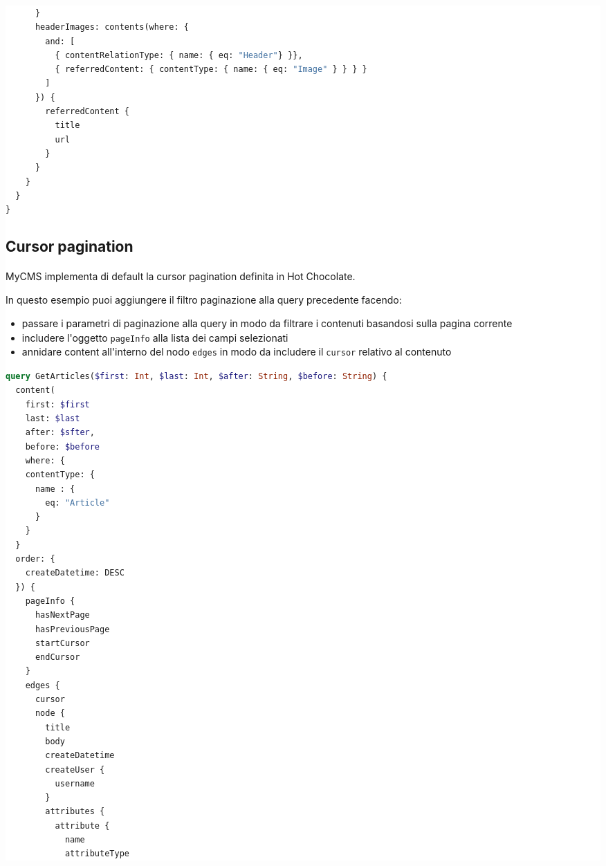 ```graphql
      }
      headerImages: contents(where: {
        and: [
          { contentRelationType: { name: { eq: "Header"} }},
          { referredContent: { contentType: { name: { eq: "Image" } } } }
        ] 
      }) {
        referredContent {
          title
          url
        }
      }
    }
  }
}
```

## <a id="toc-cursor-pagination"></a>Cursor pagination
MyCMS implementa di default la cursor pagination definita in Hot Chocolate.

In questo esempio puoi aggiungere il filtro paginazione alla query precedente facendo: 
- passare i parametri di paginazione alla query in modo da filtrare i contenuti basandosi sulla pagina corrente
- includere l'oggetto `pageInfo` alla lista dei campi selezionati
- annidare content all'interno del nodo `edges` in modo da includere il `cursor` relativo al contenuto

```graphql
query GetArticles($first: Int, $last: Int, $after: String, $before: String) {
  content(
    first: $first
    last: $last
    after: $sfter,
    before: $before
    where: { 
    contentType: { 
      name : { 
        eq: "Article" 
      }
    }
  }
  order: { 
    createDatetime: DESC 
  }) {
    pageInfo {
      hasNextPage
      hasPreviousPage
      startCursor
      endCursor
    }
    edges {
      cursor
      node {
        title
        body
        createDatetime
        createUser {
          username
        }
        attributes {
          attribute {
            name
            attributeType
```